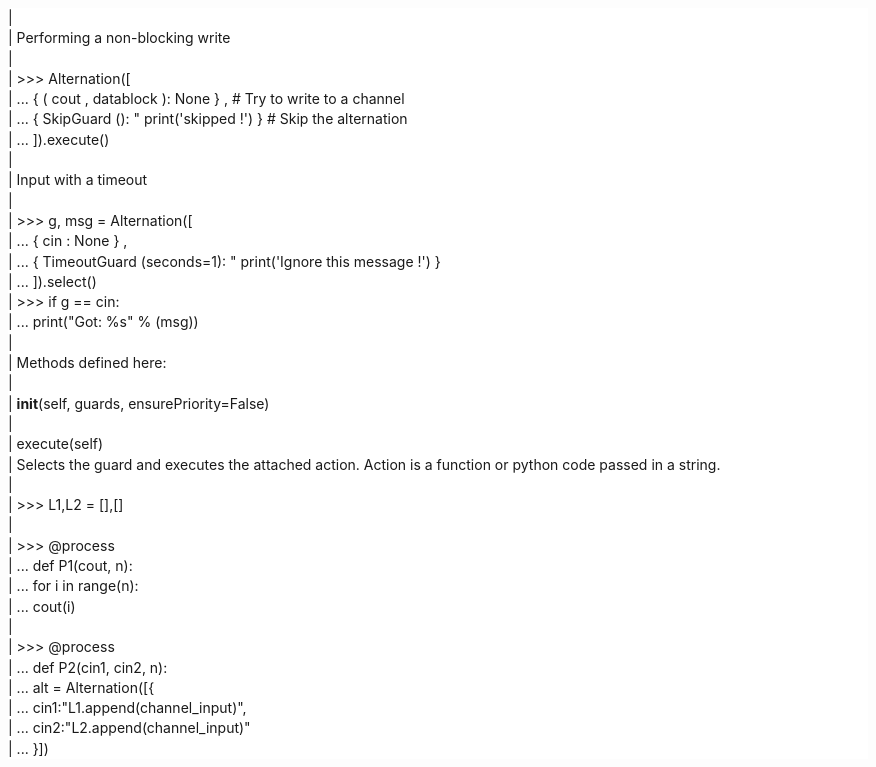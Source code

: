 |<br>
|    Performing a non-blocking write<br>
|<br>
|    >>> Alternation([<br>
|    ...   { ( cout , datablock ): None } ,  # Try to write to a channel<br>
|    ...   { SkipGuard (): " print('skipped !') } # Skip the alternation<br>
|    ... ]).execute()<br>
|<br>
|    Input with a timeout<br>
|<br>
|    >>> g, msg = Alternation([<br>
|    ...   { cin : None } ,<br>
|    ...   { TimeoutGuard (seconds=1): " print('Ignore this message !') }<br>
|    ... ]).select()<br>
|    >>> if g == cin:<br>
|    ...     print("Got: %s" % (msg))<br>
|<br>
|  Methods defined here:<br>
|<br>
|  __init__(self, guards, ensurePriority=False)<br>
|<br>
|  execute(self)<br>
|      Selects the guard and executes the attached action. Action is a function or python code passed in a string.<br>
|<br>
|      >>> L1,L2 = [],[]<br>
|<br>
|      >>> @process<br>
|      ... def P1(cout, n):<br>
|      ...     for i in range(n):<br>
|      ...         cout(i)<br>
|<br>
|      >>> @process<br>
|      ... def P2(cin1, cin2, n):<br>
|      ...     alt = Alternation([{<br>
|      ...               cin1:"L1.append(channel_input)",<br>
|      ...               cin2:"L2.append(channel_input)"<br>
|      ...           }])<br>